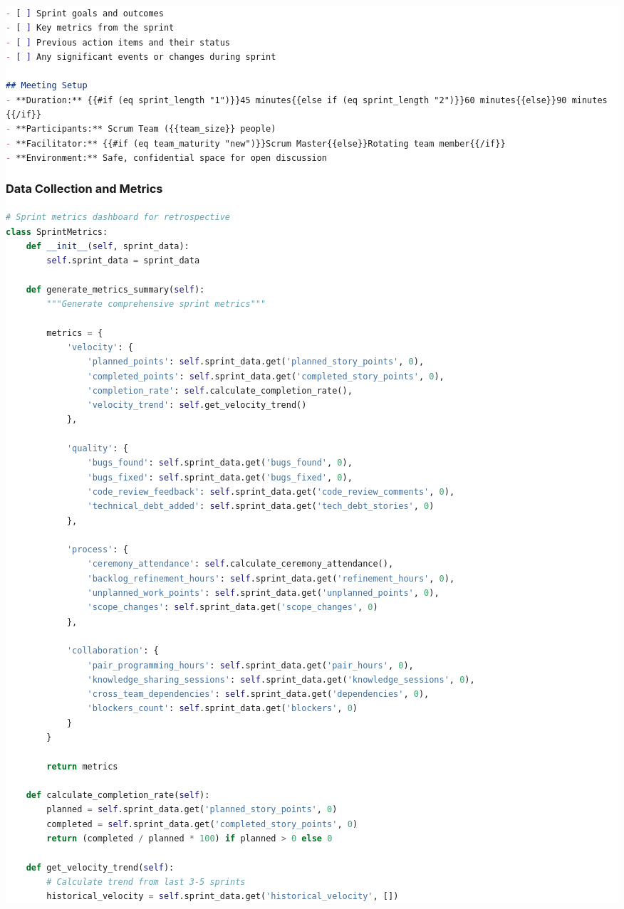 ```markdown
- [ ] Sprint goals and outcomes
- [ ] Key metrics from the sprint
- [ ] Previous action items and their status
- [ ] Any significant events or changes during sprint

## Meeting Setup
- **Duration:** {{#if (eq sprint_length "1")}}45 minutes{{else if (eq sprint_length "2")}}60 minutes{{else}}90 minutes{{/if}}
- **Participants:** Scrum Team ({{team_size}} people)
- **Facilitator:** {{#if (eq team_maturity "new")}}Scrum Master{{else}}Rotating team member{{/if}}
- **Environment:** Safe, confidential space for open discussion
```

### Data Collection and Metrics
```python
# Sprint metrics dashboard for retrospective
class SprintMetrics:
    def __init__(self, sprint_data):
        self.sprint_data = sprint_data
        
    def generate_metrics_summary(self):
        """Generate comprehensive sprint metrics"""
        
        metrics = {
            'velocity': {
                'planned_points': self.sprint_data.get('planned_story_points', 0),
                'completed_points': self.sprint_data.get('completed_story_points', 0),
                'completion_rate': self.calculate_completion_rate(),
                'velocity_trend': self.get_velocity_trend()
            },
            
            'quality': {
                'bugs_found': self.sprint_data.get('bugs_found', 0),
                'bugs_fixed': self.sprint_data.get('bugs_fixed', 0),
                'code_review_feedback': self.sprint_data.get('code_review_comments', 0),
                'technical_debt_added': self.sprint_data.get('tech_debt_stories', 0)
            },
            
            'process': {
                'ceremony_attendance': self.calculate_ceremony_attendance(),
                'backlog_refinement_hours': self.sprint_data.get('refinement_hours', 0),
                'unplanned_work_points': self.sprint_data.get('unplanned_points', 0),
                'scope_changes': self.sprint_data.get('scope_changes', 0)
            },
            
            'collaboration': {
                'pair_programming_hours': self.sprint_data.get('pair_hours', 0),
                'knowledge_sharing_sessions': self.sprint_data.get('knowledge_sessions', 0),
                'cross_team_dependencies': self.sprint_data.get('dependencies', 0),
                'blockers_count': self.sprint_data.get('blockers', 0)
            }
        }
        
        return metrics
    
    def calculate_completion_rate(self):
        planned = self.sprint_data.get('planned_story_points', 0)
        completed = self.sprint_data.get('completed_story_points', 0)
        return (completed / planned * 100) if planned > 0 else 0
    
    def get_velocity_trend(self):
        # Calculate trend from last 3-5 sprints
        historical_velocity = self.sprint_data.get('historical_velocity', [])
```